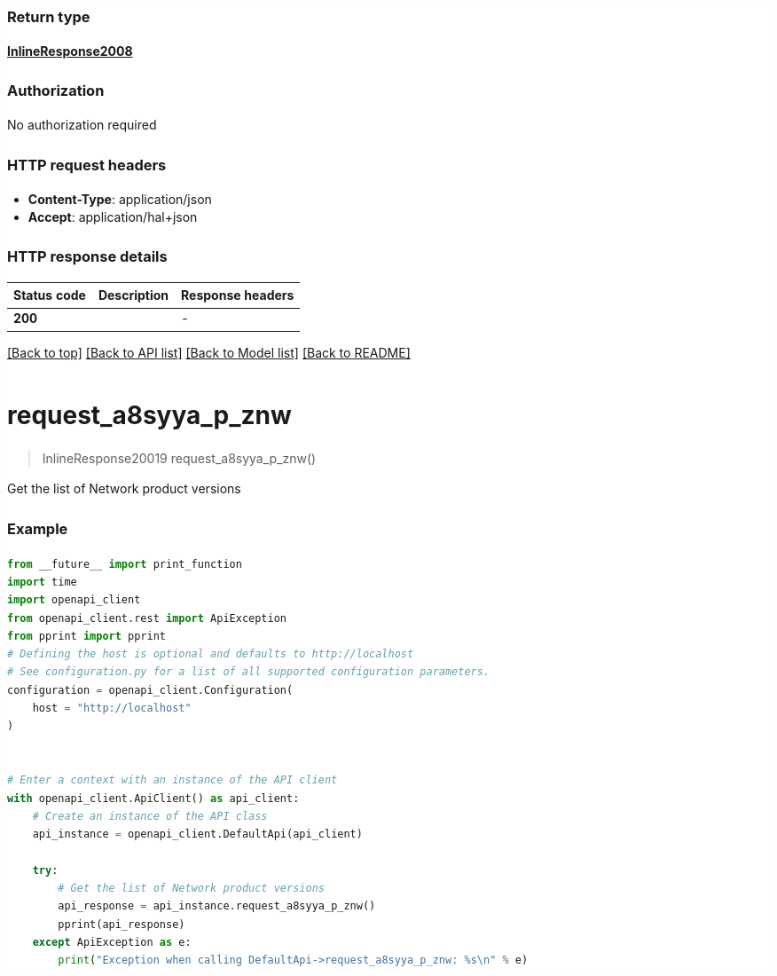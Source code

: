### Return type

[**InlineResponse2008**](InlineResponse2008.md)

### Authorization

No authorization required

### HTTP request headers

 - **Content-Type**: application/json
 - **Accept**: application/hal+json

### HTTP response details
| Status code | Description | Response headers |
|-------------|-------------|------------------|
**200** |  |  -  |

[[Back to top]](#) [[Back to API list]](../README.md#documentation-for-api-endpoints) [[Back to Model list]](../README.md#documentation-for-models) [[Back to README]](../README.md)

# **request_a8syya_p_znw**
> InlineResponse20019 request_a8syya_p_znw()

Get the list of Network product versions

### Example

```python
from __future__ import print_function
import time
import openapi_client
from openapi_client.rest import ApiException
from pprint import pprint
# Defining the host is optional and defaults to http://localhost
# See configuration.py for a list of all supported configuration parameters.
configuration = openapi_client.Configuration(
    host = "http://localhost"
)


# Enter a context with an instance of the API client
with openapi_client.ApiClient() as api_client:
    # Create an instance of the API class
    api_instance = openapi_client.DefaultApi(api_client)
    
    try:
        # Get the list of Network product versions
        api_response = api_instance.request_a8syya_p_znw()
        pprint(api_response)
    except ApiException as e:
        print("Exception when calling DefaultApi->request_a8syya_p_znw: %s\n" % e)
```
